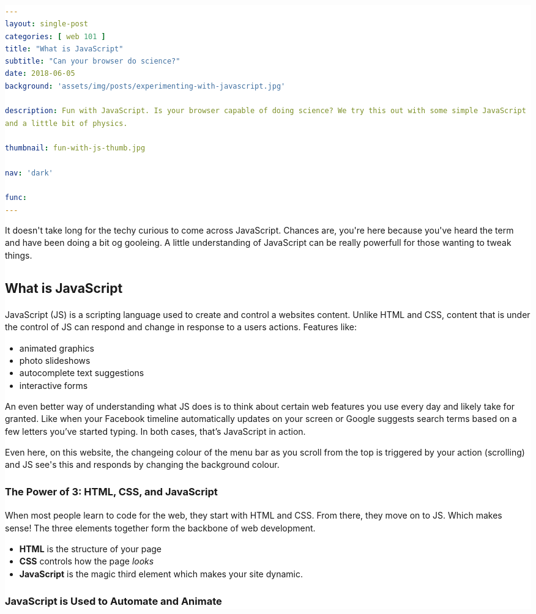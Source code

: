 ```yaml
---
layout: single-post
categories: [ web 101 ]
title: "What is JavaScript"
subtitle: "Can your browser do science?"
date: 2018-06-05
background: 'assets/img/posts/experimenting-with-javascript.jpg'

description: Fun with JavaScript. Is your browser capable of doing science? We try this out with some simple JavaScript and a little bit of physics.

thumbnail: fun-with-js-thumb.jpg

nav: 'dark'

func:
---
```


It doesn't take long for the techy curious to come across JavaScript. Chances are, you're here because you've heard the term and have been doing a bit og gooleing. A little understanding of JavaScript can be really powerfull for those wanting to tweak things.

## What is JavaScript

JavaScript (JS) is a scripting language used to create and control a websites content. Unlike HTML and CSS, content that is under the control of JS can respond and change in response to a users actions. Features like:

- animated graphics
- photo slideshows
- autocomplete text suggestions
- interactive forms

An even better way of understanding what JS does is to think about certain web features you use every day and likely take for granted. Like when your Facebook timeline automatically updates on your screen or Google suggests search terms based on a few letters you’ve started typing. In both cases, that’s JavaScript in action.

Even here, on this website, the changeing colour of the menu bar as you scroll from the top is triggered by your action (scrolling) and JS see's this and responds by changing the background colour.


### The Power of 3: HTML, CSS, and JavaScript

When most people learn to code for the web, they start with HTML and CSS. From there, they move on to JS. Which makes sense! The three elements together form the backbone of web development.

- **HTML** is the structure of your page
- **CSS** controls how the page *looks*
- **JavaScript** is the magic third element which makes your site dynamic.

### JavaScript is Used to Automate and Animate
